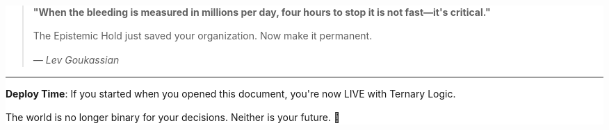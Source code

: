 > **"When the bleeding is measured in millions per day, four hours to stop it is not fast—it's critical."**
> 
> The Epistemic Hold just saved your organization. Now make it permanent.
> 
> *— Lev Goukassian*

---

**Deploy Time**: If you started when you opened this document, you're now LIVE with Ternary Logic.

The world is no longer binary for your decisions. Neither is your future. 🚀
